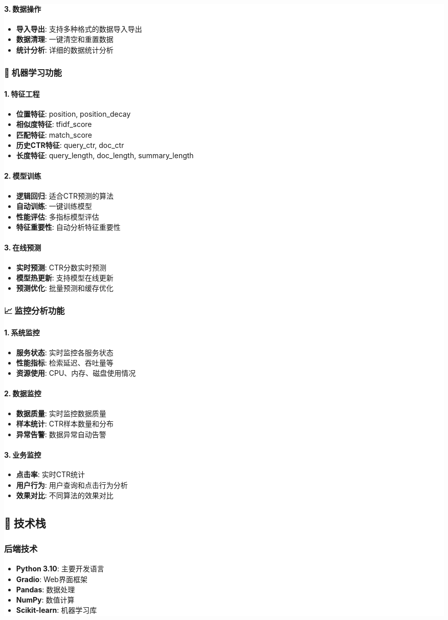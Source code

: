 #### 3. 数据操作
- **导入导出**: 支持多种格式的数据导入导出
- **数据清理**: 一键清空和重置数据
- **统计分析**: 详细的数据统计分析

### 🤖 机器学习功能

#### 1. 特征工程
- **位置特征**: position, position_decay
- **相似度特征**: tfidf_score
- **匹配特征**: match_score
- **历史CTR特征**: query_ctr, doc_ctr
- **长度特征**: query_length, doc_length, summary_length

#### 2. 模型训练
- **逻辑回归**: 适合CTR预测的算法
- **自动训练**: 一键训练模型
- **性能评估**: 多指标模型评估
- **特征重要性**: 自动分析特征重要性

#### 3. 在线预测
- **实时预测**: CTR分数实时预测
- **模型热更新**: 支持模型在线更新
- **预测优化**: 批量预测和缓存优化

### 📈 监控分析功能

#### 1. 系统监控
- **服务状态**: 实时监控各服务状态
- **性能指标**: 检索延迟、吞吐量等
- **资源使用**: CPU、内存、磁盘使用情况

#### 2. 数据监控
- **数据质量**: 实时监控数据质量
- **样本统计**: CTR样本数量和分布
- **异常告警**: 数据异常自动告警

#### 3. 业务监控
- **点击率**: 实时CTR统计
- **用户行为**: 用户查询和点击行为分析
- **效果对比**: 不同算法的效果对比

## 🚀 技术栈

### 后端技术
- **Python 3.10**: 主要开发语言
- **Gradio**: Web界面框架
- **Pandas**: 数据处理
- **NumPy**: 数值计算
- **Scikit-learn**: 机器学习库
